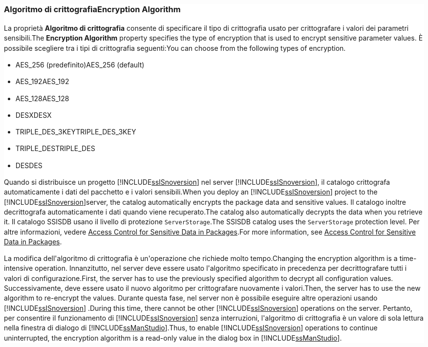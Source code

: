 ### <a name="encryption-algorithm"></a><span data-ttu-id="361d7-180">Algoritmo di crittografia</span><span class="sxs-lookup"><span data-stu-id="361d7-180">Encryption Algorithm</span></span>  
 <span data-ttu-id="361d7-181">La proprietà **Algoritmo di crittografia** consente di specificare il tipo di crittografia usato per crittografare i valori dei parametri sensibili.</span><span class="sxs-lookup"><span data-stu-id="361d7-181">The **Encryption Algorithm** property specifies the type of encryption that is used to encrypt sensitive parameter values.</span></span> <span data-ttu-id="361d7-182">È possibile scegliere tra i tipi di crittografia seguenti:</span><span class="sxs-lookup"><span data-stu-id="361d7-182">You can choose from the following types of encryption.</span></span>  
  
-   <span data-ttu-id="361d7-183">AES_256 (predefinito)</span><span class="sxs-lookup"><span data-stu-id="361d7-183">AES_256 (default)</span></span>  
  
-   <span data-ttu-id="361d7-184">AES_192</span><span class="sxs-lookup"><span data-stu-id="361d7-184">AES_192</span></span>  
  
-   <span data-ttu-id="361d7-185">AES_128</span><span class="sxs-lookup"><span data-stu-id="361d7-185">AES_128</span></span>  
  
-   <span data-ttu-id="361d7-186">DESX</span><span class="sxs-lookup"><span data-stu-id="361d7-186">DESX</span></span>  
  
-   <span data-ttu-id="361d7-187">TRIPLE_DES_3KEY</span><span class="sxs-lookup"><span data-stu-id="361d7-187">TRIPLE_DES_3KEY</span></span>  
  
-   <span data-ttu-id="361d7-188">TRIPLE_DES</span><span class="sxs-lookup"><span data-stu-id="361d7-188">TRIPLE_DES</span></span>  
  
-   <span data-ttu-id="361d7-189">DES</span><span class="sxs-lookup"><span data-stu-id="361d7-189">DES</span></span>  
  
 <span data-ttu-id="361d7-190">Quando si distribuisce un progetto [!INCLUDE[ssISnoversion](../../includes/ssisnoversion-md.md)] nel server [!INCLUDE[ssISnoversion](../../includes/ssisnoversion-md.md)], il catalogo crittografa automaticamente i dati del pacchetto e i valori sensibili.</span><span class="sxs-lookup"><span data-stu-id="361d7-190">When you deploy an [!INCLUDE[ssISnoversion](../../includes/ssisnoversion-md.md)] project to the [!INCLUDE[ssISnoversion](../../includes/ssisnoversion-md.md)]server, the catalog automatically encrypts the package data and sensitive values.</span></span> <span data-ttu-id="361d7-191">Il catalogo inoltre decrittografa automaticamente i dati quando viene recuperato.</span><span class="sxs-lookup"><span data-stu-id="361d7-191">The catalog also automatically decrypts the data when you retrieve it.</span></span> <span data-ttu-id="361d7-192">Il catalogo SSISDB usano il livello di protezione `ServerStorage`.</span><span class="sxs-lookup"><span data-stu-id="361d7-192">The SSISDB catalog uses the `ServerStorage` protection level.</span></span> <span data-ttu-id="361d7-193">Per altre informazioni, vedere [Access Control for Sensitive Data in Packages](../security/access-control-for-sensitive-data-in-packages.md).</span><span class="sxs-lookup"><span data-stu-id="361d7-193">For more information, see [Access Control for Sensitive Data in Packages](../security/access-control-for-sensitive-data-in-packages.md).</span></span>  
  
 <span data-ttu-id="361d7-194">La modifica dell'algoritmo di crittografia è un'operazione che richiede molto tempo.</span><span class="sxs-lookup"><span data-stu-id="361d7-194">Changing the encryption algorithm is a time-intensive operation.</span></span> <span data-ttu-id="361d7-195">Innanzitutto, nel server deve essere usato l'algoritmo specificato in precedenza per decrittografare tutti i valori di configurazione.</span><span class="sxs-lookup"><span data-stu-id="361d7-195">First, the server has to use the previously specified algorithm to decrypt all configuration values.</span></span> <span data-ttu-id="361d7-196">Successivamente, deve essere usato il nuovo algoritmo per crittografare nuovamente i valori.</span><span class="sxs-lookup"><span data-stu-id="361d7-196">Then, the server has to use the new algorithm to re-encrypt the values.</span></span> <span data-ttu-id="361d7-197">Durante questa fase, nel server non è possibile eseguire altre operazioni usando [!INCLUDE[ssISnoversion](../../includes/ssisnoversion-md.md)] .</span><span class="sxs-lookup"><span data-stu-id="361d7-197">During this time, there cannot be other [!INCLUDE[ssISnoversion](../../includes/ssisnoversion-md.md)] operations on the server.</span></span> <span data-ttu-id="361d7-198">Pertanto, per consentire il funzionamento di [!INCLUDE[ssISnoversion](../../includes/ssisnoversion-md.md)] senza interruzioni, l'algoritmo di crittografia è un valore di sola lettura nella finestra di dialogo di [!INCLUDE[ssManStudio](../../includes/ssmanstudio-md.md)].</span><span class="sxs-lookup"><span data-stu-id="361d7-198">Thus, to enable [!INCLUDE[ssISnoversion](../../includes/ssisnoversion-md.md)] operations to continue uninterrupted, the encryption algorithm is a read-only value in the  dialog box in [!INCLUDE[ssManStudio](../../includes/ssmanstudio-md.md)].</span></span>  